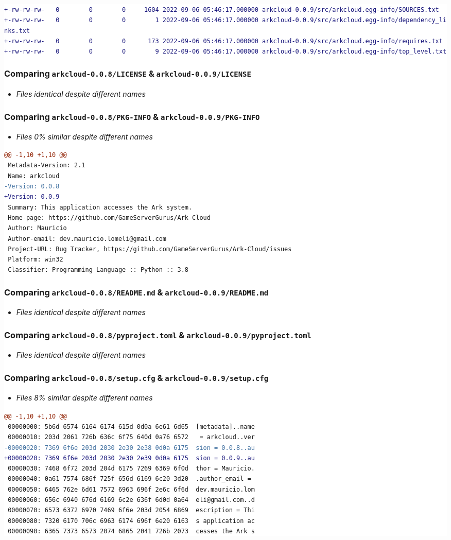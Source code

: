 ```diff
+-rw-rw-rw-   0        0        0     1604 2022-09-06 05:46:17.000000 arkcloud-0.0.9/src/arkcloud.egg-info/SOURCES.txt
+-rw-rw-rw-   0        0        0        1 2022-09-06 05:46:17.000000 arkcloud-0.0.9/src/arkcloud.egg-info/dependency_links.txt
+-rw-rw-rw-   0        0        0      173 2022-09-06 05:46:17.000000 arkcloud-0.0.9/src/arkcloud.egg-info/requires.txt
+-rw-rw-rw-   0        0        0        9 2022-09-06 05:46:17.000000 arkcloud-0.0.9/src/arkcloud.egg-info/top_level.txt
```

### Comparing `arkcloud-0.0.8/LICENSE` & `arkcloud-0.0.9/LICENSE`

 * *Files identical despite different names*

### Comparing `arkcloud-0.0.8/PKG-INFO` & `arkcloud-0.0.9/PKG-INFO`

 * *Files 0% similar despite different names*

```diff
@@ -1,10 +1,10 @@
 Metadata-Version: 2.1
 Name: arkcloud
-Version: 0.0.8
+Version: 0.0.9
 Summary: This application accesses the Ark system.
 Home-page: https://github.com/GameServerGurus/Ark-Cloud
 Author: Mauricio
 Author-email: dev.mauricio.lomeli@gmail.com
 Project-URL: Bug Tracker, https://github.com/GameServerGurus/Ark-Cloud/issues
 Platform: win32
 Classifier: Programming Language :: Python :: 3.8
```

### Comparing `arkcloud-0.0.8/README.md` & `arkcloud-0.0.9/README.md`

 * *Files identical despite different names*

### Comparing `arkcloud-0.0.8/pyproject.toml` & `arkcloud-0.0.9/pyproject.toml`

 * *Files identical despite different names*

### Comparing `arkcloud-0.0.8/setup.cfg` & `arkcloud-0.0.9/setup.cfg`

 * *Files 8% similar despite different names*

```diff
@@ -1,10 +1,10 @@
 00000000: 5b6d 6574 6164 6174 615d 0d0a 6e61 6d65  [metadata]..name
 00000010: 203d 2061 726b 636c 6f75 640d 0a76 6572   = arkcloud..ver
-00000020: 7369 6f6e 203d 2030 2e30 2e38 0d0a 6175  sion = 0.0.8..au
+00000020: 7369 6f6e 203d 2030 2e30 2e39 0d0a 6175  sion = 0.0.9..au
 00000030: 7468 6f72 203d 204d 6175 7269 6369 6f0d  thor = Mauricio.
 00000040: 0a61 7574 686f 725f 656d 6169 6c20 3d20  .author_email = 
 00000050: 6465 762e 6d61 7572 6963 696f 2e6c 6f6d  dev.mauricio.lom
 00000060: 656c 6940 676d 6169 6c2e 636f 6d0d 0a64  eli@gmail.com..d
 00000070: 6573 6372 6970 7469 6f6e 203d 2054 6869  escription = Thi
 00000080: 7320 6170 706c 6963 6174 696f 6e20 6163  s application ac
 00000090: 6365 7373 6573 2074 6865 2041 726b 2073  cesses the Ark s
```
